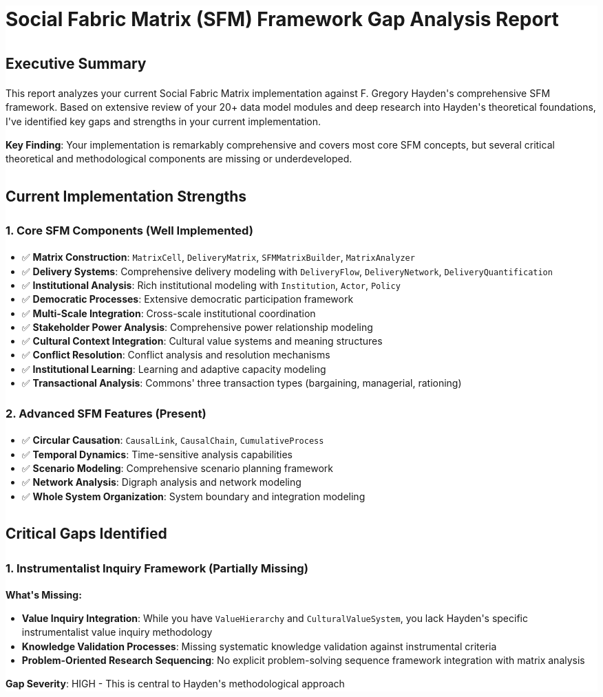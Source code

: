 # Social Fabric Matrix (SFM) Framework Gap Analysis Report

## Executive Summary

This report analyzes your current Social Fabric Matrix implementation against F. Gregory Hayden's comprehensive SFM framework. Based on extensive review of your 20+ data model modules and deep research into Hayden's theoretical foundations, I've identified key gaps and strengths in your current implementation.

**Key Finding**: Your implementation is remarkably comprehensive and covers most core SFM concepts, but several critical theoretical and methodological components are missing or underdeveloped.

## Current Implementation Strengths

### 1. Core SFM Components (Well Implemented)
- ✅ **Matrix Construction**: `MatrixCell`, `DeliveryMatrix`, `SFMMatrixBuilder`, `MatrixAnalyzer`
- ✅ **Delivery Systems**: Comprehensive delivery modeling with `DeliveryFlow`, `DeliveryNetwork`, `DeliveryQuantification`
- ✅ **Institutional Analysis**: Rich institutional modeling with `Institution`, `Actor`, `Policy`
- ✅ **Democratic Processes**: Extensive democratic participation framework
- ✅ **Multi-Scale Integration**: Cross-scale institutional coordination
- ✅ **Stakeholder Power Analysis**: Comprehensive power relationship modeling
- ✅ **Cultural Context Integration**: Cultural value systems and meaning structures
- ✅ **Conflict Resolution**: Conflict analysis and resolution mechanisms
- ✅ **Institutional Learning**: Learning and adaptive capacity modeling
- ✅ **Transactional Analysis**: Commons' three transaction types (bargaining, managerial, rationing)

### 2. Advanced SFM Features (Present)
- ✅ **Circular Causation**: `CausalLink`, `CausalChain`, `CumulativeProcess`
- ✅ **Temporal Dynamics**: Time-sensitive analysis capabilities
- ✅ **Scenario Modeling**: Comprehensive scenario planning framework
- ✅ **Network Analysis**: Digraph analysis and network modeling
- ✅ **Whole System Organization**: System boundary and integration modeling

## Critical Gaps Identified

### 1. **Instrumentalist Inquiry Framework (Partially Missing)**

**What's Missing:**
- **Value Inquiry Integration**: While you have `ValueHierarchy` and `CulturalValueSystem`, you lack Hayden's specific instrumentalist value inquiry methodology
- **Knowledge Validation Processes**: Missing systematic knowledge validation against instrumental criteria
- **Problem-Oriented Research Sequencing**: No explicit problem-solving sequence framework integration with matrix analysis

**Gap Severity**: HIGH - This is central to Hayden's methodological approach

